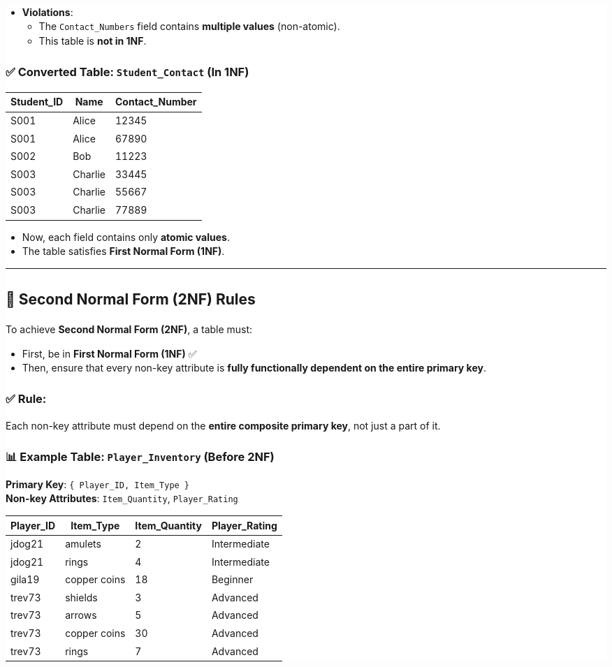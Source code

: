 - **Violations**:
  - The `Contact_Numbers` field contains **multiple values** (non-atomic).
  - This table is **not in 1NF**.

### ✅ Converted Table: `Student_Contact` (In 1NF)

| Student_ID | Name    | Contact_Number |
|------------|---------|----------------|
| S001       | Alice   | 12345          |
| S001       | Alice   | 67890          |
| S002       | Bob     | 11223          |
| S003       | Charlie | 33445          |
| S003       | Charlie | 55667          |
| S003       | Charlie | 77889          |

- Now, each field contains only **atomic values**.
- The table satisfies **First Normal Form (1NF)**.

---

## 🧮 Second Normal Form (2NF) Rules

To achieve **Second Normal Form (2NF)**, a table must:

- First, be in **First Normal Form (1NF)** ✅
- Then, ensure that every non-key attribute is **fully functionally dependent on the entire primary key**.

### ✅ Rule:
Each non-key attribute must depend on the **entire composite primary key**, not just a part of it.


### 📊 Example Table: `Player_Inventory` (Before 2NF)

**Primary Key**: `{ Player_ID, Item_Type }`  
**Non-key Attributes**: `Item_Quantity`, `Player_Rating`

| Player_ID | Item_Type    | Item_Quantity | Player_Rating |
|-----------|--------------|---------------|----------------|
| jdog21    | amulets      | 2             | Intermediate   |
| jdog21    | rings        | 4             | Intermediate   |
| gila19    | copper coins | 18            | Beginner       |
| trev73    | shields      | 3             | Advanced       |
| trev73    | arrows       | 5             | Advanced       |
| trev73    | copper coins | 30            | Advanced       |
| trev73    | rings        | 7             | Advanced       |
